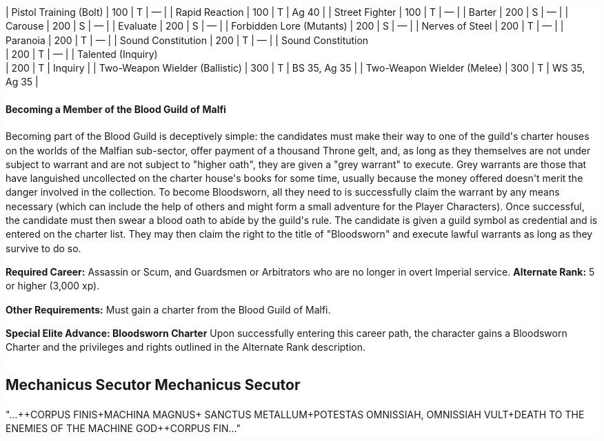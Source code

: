 | Pistol Training (Bolt)         | 100  | T    | —             |
| Rapid Reaction                 | 100  | T    | Ag 40         |
| Street Fighter                 | 100  | T    | —             |
| Barter                         | 200  | S    | —             |
| Carouse                        | 200  | S    | —             |
| Evaluate                       | 200  | S    | —             |
| Forbidden Lore (Mutants)       | 200  | S    | —             |
| Nerves of Steel                | 200  | T    | —             |
| Paranoia                       | 200  | T    | —             |
| Sound Constitution             | 200  | T    | —             |
| Sound Constitution<br>         | 200  | T    | —             |
| Talented (Inquiry)<br>         | 200  | T    | Inquiry       |
| Two-Weapon Wielder (Ballistic) | 300  | T    | BS 35, Ag 35  |
| Two-Weapon Wielder (Melee)     | 300  | T    | WS 35, Ag 35  |

#### **Becoming a Member of the Blood Guild of Malfi**

Becoming part of the Blood Guild is deceptively simple: the candidates must make their way to one of the guild's charter houses on the worlds of the Malfian sub-sector, offer payment of a thousand Throne gelt, and, as long as they themselves are not under subject to warrant and are not subject to "higher oath", they are given a "grey warrant" to execute. Grey warrants are those that have languished uncollected on the charter house's books for some time, usually because the money offered doesn't merit the danger involved in the collection. To become Bloodsworn, all they need to is successfully claim the warrant by any means necessary (which can include the help of others and might form a small adventure for the Player Characters). Once successful, the candidate must then swear a blood oath to abide by the guild's rule. The candidate is given a guild symbol as credential and is entered on the charter list. They may then claim the right to the title of "Bloodsworn" and execute lawful warrants as long as they survive to do so.

**Required Career:** Assassin or Scum, and Guardsmen or Arbitrators who are no longer in overt Imperial service. **Alternate Rank:** 5 or higher (3,000 xp).

**Other Requirements:** Must gain a charter from the Blood Guild of Malfi.

**Special Elite Advance: Bloodsworn Charter** Upon successfully entering this career path, the character gains a Bloodsworn Charter and the privileges and rights outlined in the Alternate Rank description.

## **Mechanicus Secutor** Mechanicus Secutor

"…++CORPUS FINIS+MACHINA MAGNUS+ SANCTUS METALLUM+POTESTAS OMNISSIAH, OMNISSIAH VULT+DEATH TO THE ENEMIES OF THE MACHINE GOD++CORPUS FIN…"
